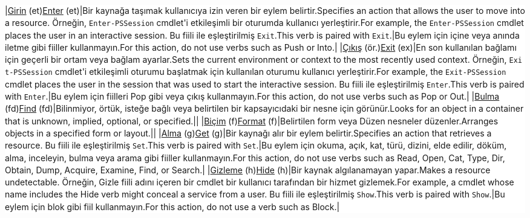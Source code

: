 |<span data-ttu-id="2f27b-165">[Girin](/dotnet/api/System.Management.Automation.VerbsCommon.Enter) (et)</span><span class="sxs-lookup"><span data-stu-id="2f27b-165">[Enter](/dotnet/api/System.Management.Automation.VerbsCommon.Enter) (et)</span></span>|<span data-ttu-id="2f27b-166">Bir kaynağa taşımak kullanıcıya izin veren bir eylem belirtir.</span><span class="sxs-lookup"><span data-stu-id="2f27b-166">Specifies an action that allows the user to move into a resource.</span></span> <span data-ttu-id="2f27b-167">Örneğin, `Enter-PSSession` cmdlet'i etkileşimli bir oturumda kullanıcı yerleştirir.</span><span class="sxs-lookup"><span data-stu-id="2f27b-167">For example, the `Enter-PSSession` cmdlet places the user in an interactive session.</span></span> <span data-ttu-id="2f27b-168">Bu fiili ile eşleştirilmiş `Exit`.</span><span class="sxs-lookup"><span data-stu-id="2f27b-168">This verb is paired with `Exit`.</span></span>|<span data-ttu-id="2f27b-169">Bu eylem için içine veya anında iletme gibi fiiller kullanmayın.</span><span class="sxs-lookup"><span data-stu-id="2f27b-169">For this action, do not use verbs such as Push or Into.</span></span>|
|<span data-ttu-id="2f27b-170">[Çıkış](/dotnet/api/System.Management.Automation.VerbsCommon.Exit) (ör.)</span><span class="sxs-lookup"><span data-stu-id="2f27b-170">[Exit](/dotnet/api/System.Management.Automation.VerbsCommon.Exit) (ex)</span></span>|<span data-ttu-id="2f27b-171">En son kullanılan bağlamı için geçerli bir ortam veya bağlam ayarlar.</span><span class="sxs-lookup"><span data-stu-id="2f27b-171">Sets the current environment or context to the most recently used context.</span></span> <span data-ttu-id="2f27b-172">Örneğin, `Exit-PSSession` cmdlet'i etkileşimli oturumu başlatmak için kullanılan oturumu kullanıcı yerleştirir.</span><span class="sxs-lookup"><span data-stu-id="2f27b-172">For example, the `Exit-PSSession` cmdlet places the user in the session that was used to start the interactive session.</span></span> <span data-ttu-id="2f27b-173">Bu fiili ile eşleştirilmiş `Enter`.</span><span class="sxs-lookup"><span data-stu-id="2f27b-173">This verb is paired with `Enter`.</span></span>|<span data-ttu-id="2f27b-174">Bu eylem için fiilleri Pop gibi veya çıkış kullanmayın.</span><span class="sxs-lookup"><span data-stu-id="2f27b-174">For this action, do not use verbs such as Pop or Out.</span></span>|
|<span data-ttu-id="2f27b-175">[Bulma](/dotnet/api/System.Management.Automation.VerbsCommon.Find) (fd)</span><span class="sxs-lookup"><span data-stu-id="2f27b-175">[Find](/dotnet/api/System.Management.Automation.VerbsCommon.Find) (fd)</span></span>|<span data-ttu-id="2f27b-176">Bilinmiyor, örtük, isteğe bağlı veya belirtilen bir kapsayıcıdaki bir nesne için görünür.</span><span class="sxs-lookup"><span data-stu-id="2f27b-176">Looks for an object in a container that is unknown, implied, optional, or specified.</span></span>||
|<span data-ttu-id="2f27b-177">[Biçim](/dotnet/api/System.Management.Automation.VerbsCommon.Format) (f)</span><span class="sxs-lookup"><span data-stu-id="2f27b-177">[Format](/dotnet/api/System.Management.Automation.VerbsCommon.Format) (f)</span></span>|<span data-ttu-id="2f27b-178">Belirtilen form veya Düzen nesneler düzenler.</span><span class="sxs-lookup"><span data-stu-id="2f27b-178">Arranges objects in a specified form or layout.</span></span>||
|<span data-ttu-id="2f27b-179">[Alma](/dotnet/api/System.Management.Automation.VerbsCommon.Get) (g)</span><span class="sxs-lookup"><span data-stu-id="2f27b-179">[Get](/dotnet/api/System.Management.Automation.VerbsCommon.Get) (g)</span></span>|<span data-ttu-id="2f27b-180">Bir kaynağı alır bir eylem belirtir.</span><span class="sxs-lookup"><span data-stu-id="2f27b-180">Specifies an action that retrieves a resource.</span></span> <span data-ttu-id="2f27b-181">Bu fiili ile eşleştirilmiş `Set`.</span><span class="sxs-lookup"><span data-stu-id="2f27b-181">This verb is paired with `Set`.</span></span>|<span data-ttu-id="2f27b-182">Bu eylem için okuma, açık, kat, türü, dizini, elde edilir, döküm, alma, inceleyin, bulma veya arama gibi fiiller kullanmayın.</span><span class="sxs-lookup"><span data-stu-id="2f27b-182">For this action, do not use verbs such as Read, Open, Cat, Type, Dir, Obtain, Dump, Acquire, Examine, Find, or Search.</span></span>|
|<span data-ttu-id="2f27b-183">[Gizleme](/dotnet/api/System.Management.Automation.VerbsCommon.Hide) (h)</span><span class="sxs-lookup"><span data-stu-id="2f27b-183">[Hide](/dotnet/api/System.Management.Automation.VerbsCommon.Hide) (h)</span></span>|<span data-ttu-id="2f27b-184">Bir kaynak algılanamayan yapar.</span><span class="sxs-lookup"><span data-stu-id="2f27b-184">Makes a resource undetectable.</span></span> <span data-ttu-id="2f27b-185">Örneğin, Gizle fiili adını içeren bir cmdlet bir kullanıcı tarafından bir hizmet gizlemek.</span><span class="sxs-lookup"><span data-stu-id="2f27b-185">For example, a cmdlet whose name includes the Hide verb might conceal a service from a user.</span></span> <span data-ttu-id="2f27b-186">Bu fiili ile eşleştirilmiş `Show`.</span><span class="sxs-lookup"><span data-stu-id="2f27b-186">This verb is paired with `Show`.</span></span>|<span data-ttu-id="2f27b-187">Bu eylem için blok gibi fiil kullanmayın.</span><span class="sxs-lookup"><span data-stu-id="2f27b-187">For this action, do not use a verb such as Block.</span></span>|